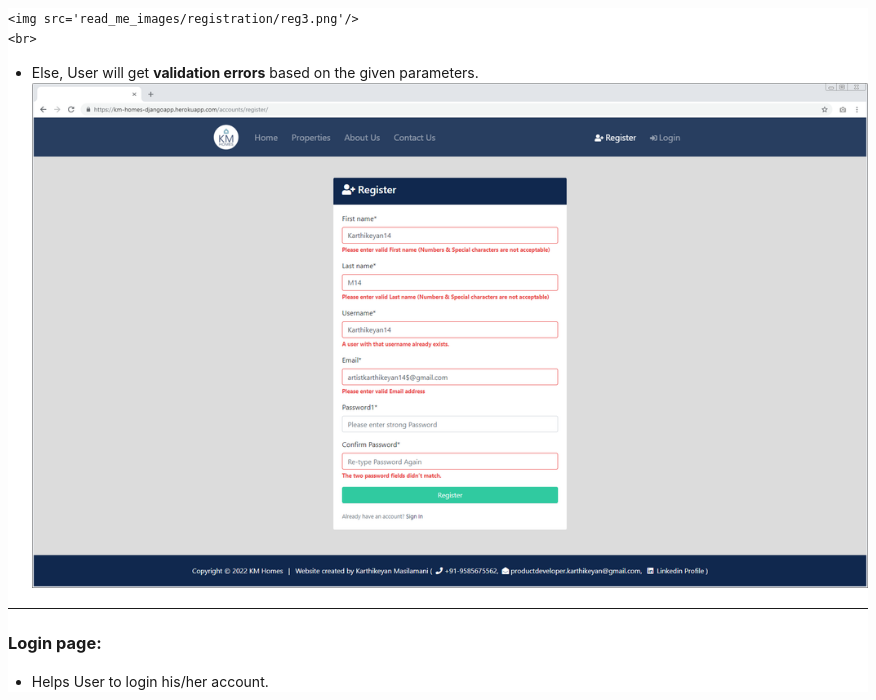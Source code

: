     <img src='read_me_images/registration/reg3.png'/>
    <br>

* Else, User will get **validation errors** based on the given parameters.
    <img src='read_me_images/registration/reg_v.png'/>
    <br>
---
### Login page:
* Helps User to login his/her account.